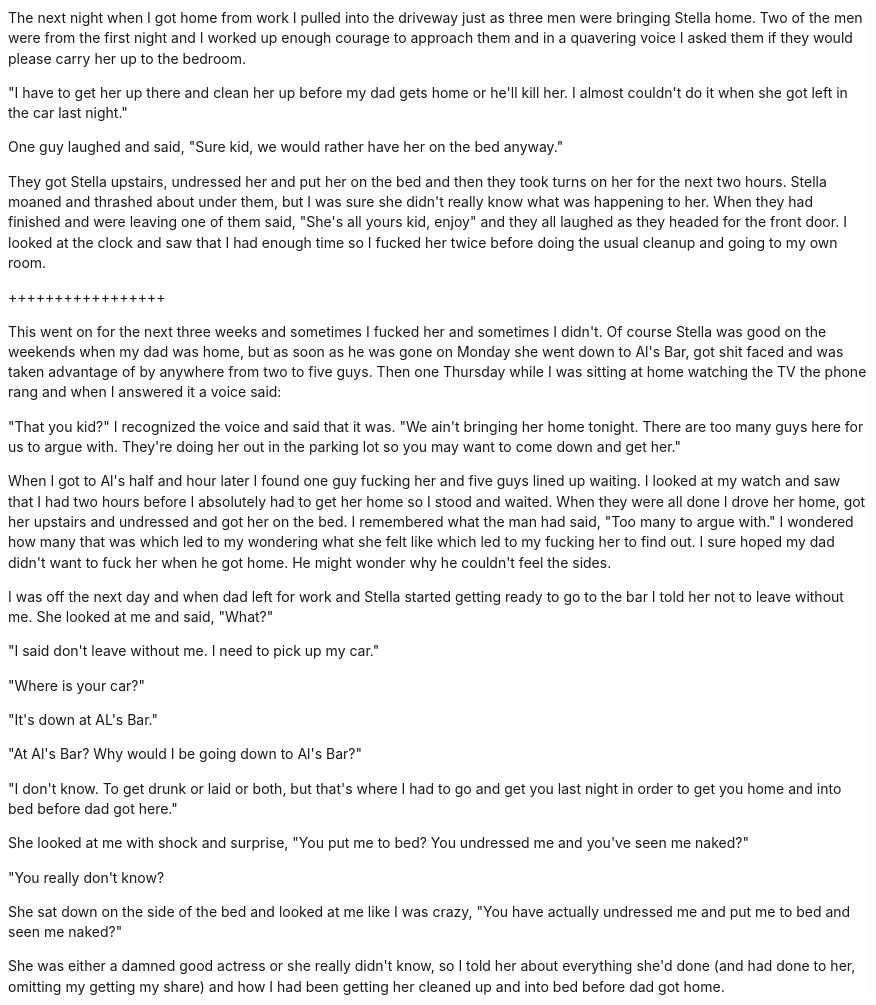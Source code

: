  The next night when I got home from work I pulled into the driveway just as three men were bringing Stella home. Two of the men were from the first night and I worked up enough courage to approach them and in a quavering voice I asked them if they would please carry her up to the bedroom. 

 "I have to get her up there and clean her up before my dad gets home or he'll kill her. I almost couldn't do it when she got left in the car last night." 

 One guy laughed and said, "Sure kid, we would rather have her on the bed anyway." 

 They got Stella upstairs, undressed her and put her on the bed and then they took turns on her for the next two hours. Stella moaned and thrashed about under them, but I was sure she didn't really know what was happening to her. When they had finished and were leaving one of them said, "She's all yours kid, enjoy" and they all laughed as they headed for the front door. I looked at the clock and saw that I had enough time so I fucked her twice before doing the usual cleanup and going to my own room. 

 +++++++++++++++++ 

 This went on for the next three weeks and sometimes I fucked her and sometimes I didn't. Of course Stella was good on the weekends when my dad was home, but as soon as he was gone on Monday she went down to Al's Bar, got shit faced and was taken advantage of by anywhere from two to five guys. Then one Thursday while I was sitting at home watching the TV the phone rang and when I answered it a voice said: 

 "That you kid?" I recognized the voice and said that it was. "We ain't bringing her home tonight. There are too many guys here for us to argue with. They're doing her out in the parking lot so you may want to come down and get her." 

 When I got to Al's half and hour later I found one guy fucking her and five guys lined up waiting. I looked at my watch and saw that I had two hours before I absolutely had to get her home so I stood and waited. When they were all done I drove her home, got her upstairs and undressed and got her on the bed. I remembered what the man had said, "Too many to argue with." I wondered how many that was which led to my wondering what she felt like which led to my fucking her to find out. I sure hoped my dad didn't want to fuck her when he got home. He might wonder why he couldn't feel the sides. 

 I was off the next day and when dad left for work and Stella started getting ready to go to the bar I told her not to leave without me. She looked at me and said, "What?" 

 "I said don't leave without me. I need to pick up my car." 

 "Where is your car?" 

 "It's down at AL's Bar." 

 "At Al's Bar? Why would I be going down to Al's Bar?" 

 "I don't know. To get drunk or laid or both, but that's where I had to go and get you last night in order to get you home and into bed before dad got here." 

 She looked at me with shock and surprise, "You put me to bed? You undressed me and you've seen me naked?" 

 "You really don't know? 

 She sat down on the side of the bed and looked at me like I was crazy, "You have actually undressed me and put me to bed and seen me naked?" 

 She was either a damned good actress or she really didn't know, so I told her about everything she'd done (and had done to her, omitting my getting my share) and how I had been getting her cleaned up and into bed before dad got home. 
